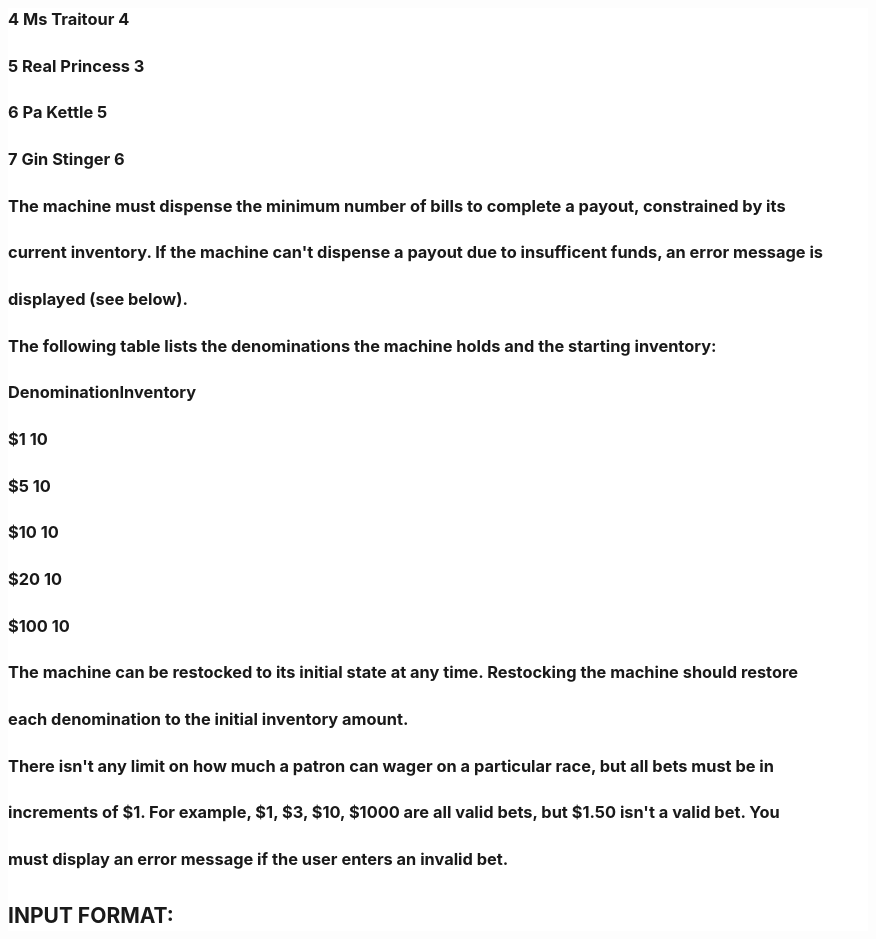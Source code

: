 ### 4 Ms Traitour 4

### 5 Real Princess 3

### 6 Pa Kettle 5

### 7 Gin Stinger 6

### The machine must dispense the minimum number of bills to complete a payout, constrained by its

### current inventory. If the machine can't dispense a payout due to insufficent funds, an error message is

### displayed (see below).

### The following table lists the denominations the machine holds and the starting inventory:

### DenominationInventory

### $1 10

### $5 10

### $10 10

### $20 10

### $100 10

### The machine can be restocked to its initial state at any time. Restocking the machine should restore


### each denomination to the initial inventory amount.

### There isn't any limit on how much a patron can wager on a particular race, but all bets must be in

### increments of $1. For example, $1, $3, $10, $1000 are all valid bets, but $1.50 isn't a valid bet. You

### must display an error message if the user enters an invalid bet.

## INPUT FORMAT:

